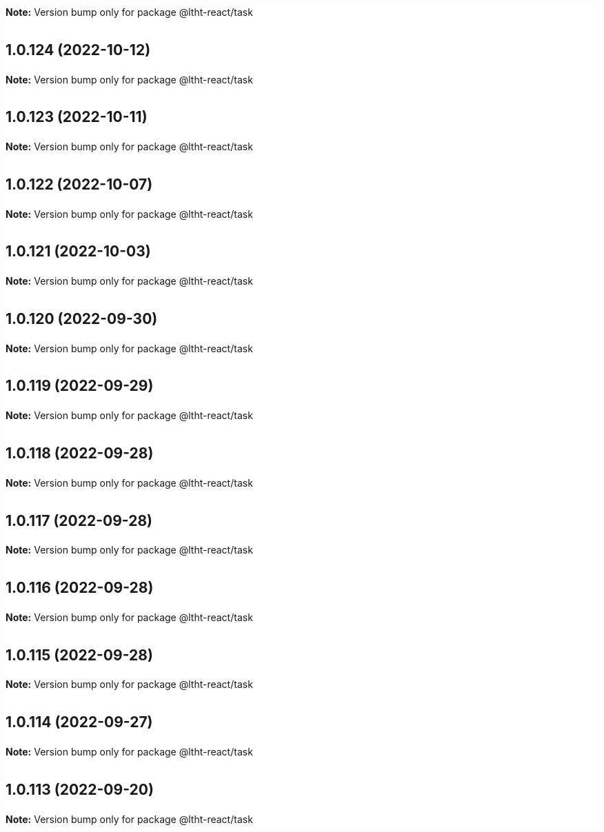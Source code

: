 **Note:** Version bump only for package @ltht-react/task

## 1.0.124 (2022-10-12)

**Note:** Version bump only for package @ltht-react/task

## 1.0.123 (2022-10-11)

**Note:** Version bump only for package @ltht-react/task

## 1.0.122 (2022-10-07)

**Note:** Version bump only for package @ltht-react/task

## 1.0.121 (2022-10-03)

**Note:** Version bump only for package @ltht-react/task

## 1.0.120 (2022-09-30)

**Note:** Version bump only for package @ltht-react/task

## 1.0.119 (2022-09-29)

**Note:** Version bump only for package @ltht-react/task

## 1.0.118 (2022-09-28)

**Note:** Version bump only for package @ltht-react/task

## 1.0.117 (2022-09-28)

**Note:** Version bump only for package @ltht-react/task

## 1.0.116 (2022-09-28)

**Note:** Version bump only for package @ltht-react/task

## 1.0.115 (2022-09-28)

**Note:** Version bump only for package @ltht-react/task

## 1.0.114 (2022-09-27)

**Note:** Version bump only for package @ltht-react/task

## 1.0.113 (2022-09-20)

**Note:** Version bump only for package @ltht-react/task

